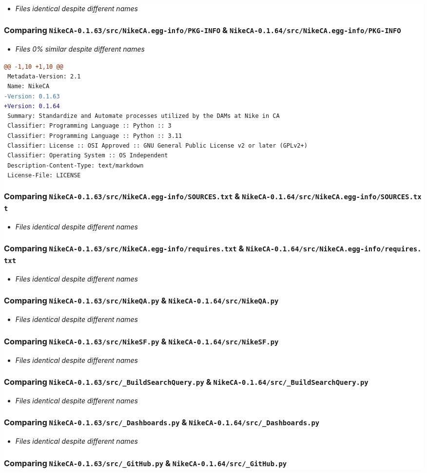  * *Files identical despite different names*

### Comparing `NikeCA-0.1.63/src/NikeCA.egg-info/PKG-INFO` & `NikeCA-0.1.64/src/NikeCA.egg-info/PKG-INFO`

 * *Files 0% similar despite different names*

```diff
@@ -1,10 +1,10 @@
 Metadata-Version: 2.1
 Name: NikeCA
-Version: 0.1.63
+Version: 0.1.64
 Summary: Standardize and Automate processes utilized by the DAMs at Nike in CA
 Classifier: Programming Language :: Python :: 3
 Classifier: Programming Language :: Python :: 3.11
 Classifier: License :: OSI Approved :: GNU General Public License v2 or later (GPLv2+)
 Classifier: Operating System :: OS Independent
 Description-Content-Type: text/markdown
 License-File: LICENSE
```

### Comparing `NikeCA-0.1.63/src/NikeCA.egg-info/SOURCES.txt` & `NikeCA-0.1.64/src/NikeCA.egg-info/SOURCES.txt`

 * *Files identical despite different names*

### Comparing `NikeCA-0.1.63/src/NikeCA.egg-info/requires.txt` & `NikeCA-0.1.64/src/NikeCA.egg-info/requires.txt`

 * *Files identical despite different names*

### Comparing `NikeCA-0.1.63/src/NikeQA.py` & `NikeCA-0.1.64/src/NikeQA.py`

 * *Files identical despite different names*

### Comparing `NikeCA-0.1.63/src/NikeSF.py` & `NikeCA-0.1.64/src/NikeSF.py`

 * *Files identical despite different names*

### Comparing `NikeCA-0.1.63/src/_BuildSearchQuery.py` & `NikeCA-0.1.64/src/_BuildSearchQuery.py`

 * *Files identical despite different names*

### Comparing `NikeCA-0.1.63/src/_Dashboards.py` & `NikeCA-0.1.64/src/_Dashboards.py`

 * *Files identical despite different names*

### Comparing `NikeCA-0.1.63/src/_GitHub.py` & `NikeCA-0.1.64/src/_GitHub.py`
